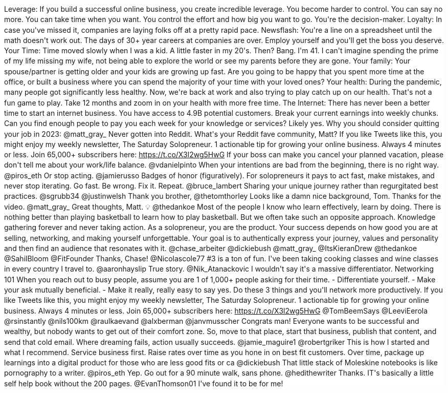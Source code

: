 Leverage:  If you build a successful online business, you create incredible leverage.  You become harder to control. You can say no more. You can take time when you want.  You control the effort and how big you want to go.  You're the decision-maker.
Loyalty:  In case you've missed it, companies are laying folks off at a pretty rapid pace.  Newsflash: You're a line on a spreadsheet until the math doesn't work out.  The days of 30+ year careers at companies are over.  Employ yourself and you'll get the boss you deserve.
Your Time:  Time moved slowly when I was a kid.  A little faster in my 20's. Then?  Bang. I'm 41.  I can't imagine spending the prime of my life missing my wife, not being able to explore the world or see my parents before they are gone.
Your family:  Your spouse/partner is getting older and your kids are growing up fast.  Are you going to be happy that you spent more time at the office, or built a business where you can spend the majority of your time with your loved ones?
Your health:  During the pandemic, many people got significantly less healthy.  Now, we're back at work and also trying to play catch up on our health.  That's not a fun game to play.  Take 12 months and zoom in on your health with more free time.
The Internet:  There has never been a better time to start an internet business.  You have access to 4.9B potential customers.  Break your current earnings into weekly chunks.  Can you find enough people to pay you each week for your knowledge or services?  Likely yes.
Why you should consider quitting your job in 2023:
@matt_gray_ Never gotten into Reddit.  What's your Reddit fave community, Matt?
If you like Tweets like this, you might enjoy my weekly newsletter, The Saturday Solopreneur.   1 actionable tip for growing your online business. Always 4 minutes or less.  Join 65,000+ subscribers here:   https://t.co/X3l2wg5HwG
If your boss can make you cancel your planned vacation, please don't tell me about your work/life balance.
@vdanielpinto When your intentions are bad from the beginning, there is no right way.
@piros_eth Or stop acting.
@jamierusso Badges of honor (figuratively).
For solopreneurs it pays to act fast, make mistakes, and never stop iterating.  Go fast. Be wrong. Fix it. Repeat.
@bruce_lambert Sharing your unique journey rather than regurgitated best practices.
@sgrubb34 @justinwelsh Thank you brother,
@thetomthorley Looks like a damn nice background, Tom. Thanks for the video.
@matt_gray_ Great thoughts, Matt. 💡
@thedankoe Most of the people I know who learn effectively, learn by doing. There is nothing better than playing basketball to learn how to play basketball. But we often take such an opposite approach. Knowledge gathering forever and never taking action.
As a solopreneur, you are the product.  Your success depends on how good you are at selling, networking, and making yourself unforgettable.  Your goal is to authentically express your journey, values and personality and then find an audience that resonates with it.
@chase_arbeiter @dickiebush @matt_gray_ @ItsKieranDrew @thedankoe @SahilBloom @FitFounder Thanks, Chase!
@Nicolascole77 #3 is a ton of fun.  I've been taking cooking classes and wine classes in every country I travel to.
@aaronhayslip True story.
@Nik_Atanackovic I wouldn't say it's a massive differentiator.
Networking 101  When you reach out to busy people, assume you are 1 of 1,000+ people asking for their time.  - Differentiate yourself. - Make your ask mutually beneficial. - Make it really, really easy to say yes.  Do these 3 things and you'll network more productively.
If you like Tweets like this, you might enjoy my weekly newsletter, The Saturday Solopreneur.   1 actionable tip for growing your online business. Always 4 minutes or less.  Join 65,000+ subscribers here:   https://t.co/X3l2wg5HwG
@TomBeemSays @LeeviEerola @rsinstantly @nils100km @raulkaevand @alxberman @janvmusscher Congrats man!
Everyone wants to be successful and wealthy, but nobody wants to get out of their comfort zone.  So, move to that place, start that business, publish that content, and send that cold email.  Where dreaming fails, action usually succeeds.
@jamie_maguire1 @robertgriker This is how I started and what I recommend.   Service business first. Raise rates over time as you hone in on best fit customers.   Over time, package up learnings into a digital product for those who are less good fits or ca
@dickiebush That little stack of Moleskine notebooks is like pornography to a writer.
@piros_eth Yep. Go out for a 90 minute walk, sans phone.
@hedithewriter Thanks. IT's basically a little self help book without the 200 pages.
@EvanThomson01 I've found it to be for me!